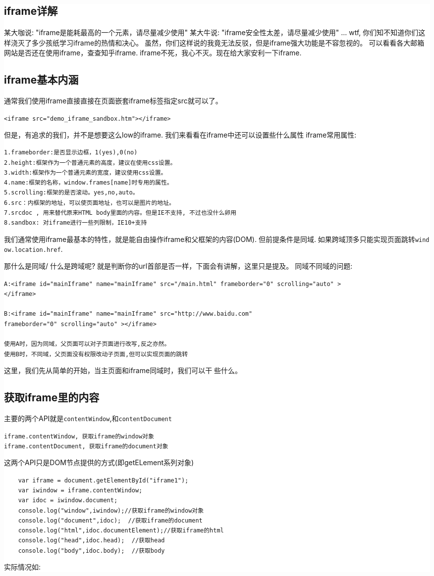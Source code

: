 ## iframe详解

某大咖说: "iframe是能耗最高的一个元素，请尽量减少使用"
某大牛说: "iframe安全性太差，请尽量减少使用"
...
wtf, 你们知不知道你们这样浇灭了多少孩纸学习iframe的热情和决心。 
虽然，你们这样说的我竟无法反驳，但是iframe强大功能是不容忽视的。 
可以看看各大邮箱网站是否还在使用iframe，查查知乎iframe. iframe不死，我心不灭。现在给大家安利一下iframe.

## iframe基本内涵
通常我们使用iframe直接直接在页面嵌套iframe标签指定src就可以了。
```
<iframe src="demo_iframe_sandbox.htm"></iframe>
```
但是，有追求的我们，并不是想要这么low的iframe. 我们来看看在iframe中还可以设置些什么属性
iframe常用属性:
```
1.frameborder:是否显示边框，1(yes),0(no)
2.height:框架作为一个普通元素的高度，建议在使用css设置。
3.width:框架作为一个普通元素的宽度，建议使用css设置。
4.name:框架的名称，window.frames[name]时专用的属性。
5.scrolling:框架的是否滚动。yes,no,auto。
6.src：内框架的地址，可以使页面地址，也可以是图片的地址。
7.srcdoc , 用来替代原来HTML body里面的内容。但是IE不支持, 不过也没什么卵用
8.sandbox: 对iframe进行一些列限制，IE10+支持
```
我们通常使用iframe最基本的特性，就是能自由操作iframe和父框架的内容(DOM). 但前提条件是同域. 
如果跨域顶多只能实现页面跳转`window.location.href`.

那什么是同域/ 什么是跨域呢?
就是判断你的url首部是否一样，下面会有讲解，这里只是提及。
同域不同域的问题:
```
A:<iframe id="mainIframe" name="mainIframe" src="/main.html" frameborder="0" scrolling="auto" >
</iframe>

B:<iframe id="mainIframe" name="mainIframe" src="http://www.baidu.com" 
frameborder="0" scrolling="auto" ></iframe>

使用A时，因为同域，父页面可以对子页面进行改写,反之亦然。
使用B时，不同域，父页面没有权限改动子页面,但可以实现页面的跳转
```

这里，我们先从简单的开始，当主页面和iframe同域时，我们可以干 些什么。

## 获取iframe里的内容
主要的两个API就是`contentWindow`,和`contentDocument`
```
iframe.contentWindow, 获取iframe的window对象
iframe.contentDocument, 获取iframe的document对象
```
这两个API只是DOM节点提供的方式(即getELement系列对象)
```
    var iframe = document.getElementById("iframe1");
    var iwindow = iframe.contentWindow;
    var idoc = iwindow.document;
    console.log("window",iwindow);//获取iframe的window对象
    console.log("document",idoc);  //获取iframe的document
    console.log("html",idoc.documentElement);//获取iframe的html
    console.log("head",idoc.head);  //获取head
    console.log("body",idoc.body);  //获取body
```
实际情况如: